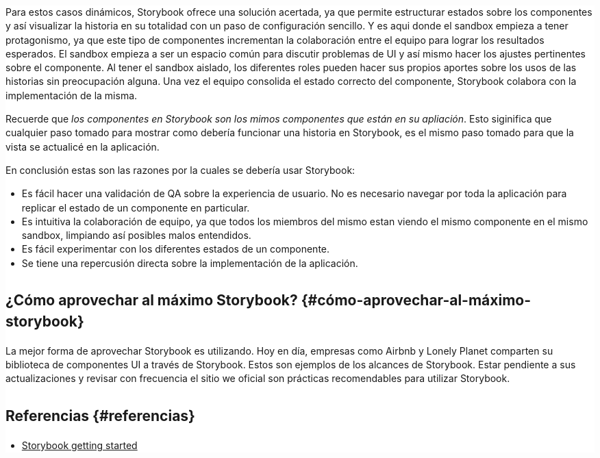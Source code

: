 Para estos casos dinámicos, Storybook ofrece una solución acertada, ya que permite estructurar estados sobre los componentes y así visualizar la historia en su totalidad con un paso de configuración sencillo. Y es aqui donde el sandbox empieza a tener protagonismo, ya que este tipo de componentes incrementan la colaboración entre el equipo para lograr los resultados esperados. El sandbox empieza a ser un espacio común para discutir problemas de UI y así mismo hacer los ajustes pertinentes sobre el componente. Al tener el sandbox aislado, los diferentes roles pueden hacer sus propios aportes sobre los usos de las historias sin preocupación alguna. Una vez el equipo consolida el estado correcto del componente, Storybook colabora con la implementación de la misma.

Recuerde que _los componentes en Storybook son los mimos componentes que están en su apliación_. Esto siginifica que cualquier paso tomado para mostrar como debería funcionar una historia en Storybook, es el mismo paso tomado para que la vista se actualicé en la aplicación.

En conclusión estas son las razones por la cuales se debería usar Storybook:

-   Es fácil hacer una validación de QA sobre la experiencia de usuario. No es necesario navegar por toda la aplicación para replicar el estado de un componente en particular.
-   Es intuitiva la colaboración de equipo, ya que todos los miembros del mismo estan viendo el mismo componente en el mismo sandbox, limpiando así posibles malos entendidos.
-   Es fácil experimentar con los diferentes estados de un componente.
-   Se tiene una repercusión directa sobre la implementación de la aplicación.


## ¿Cómo aprovechar al máximo Storybook? {#cómo-aprovechar-al-máximo-storybook}

La mejor forma de aprovechar Storybook es utilizando. Hoy en día, empresas como Airbnb y Lonely Planet comparten su biblioteca de componentes UI a través de Storybook. Estos son ejemplos de los alcances de Storybook. Estar pendiente a sus actualizaciones y revisar con frecuencia el sitio we oficial son prácticas recomendables para utilizar Storybook.


## Referencias {#referencias}

-   [Storybook getting started](https://app.pluralsight.com/library/courses/4118347c-c328-43a6-b03d-c55efc5366da)
